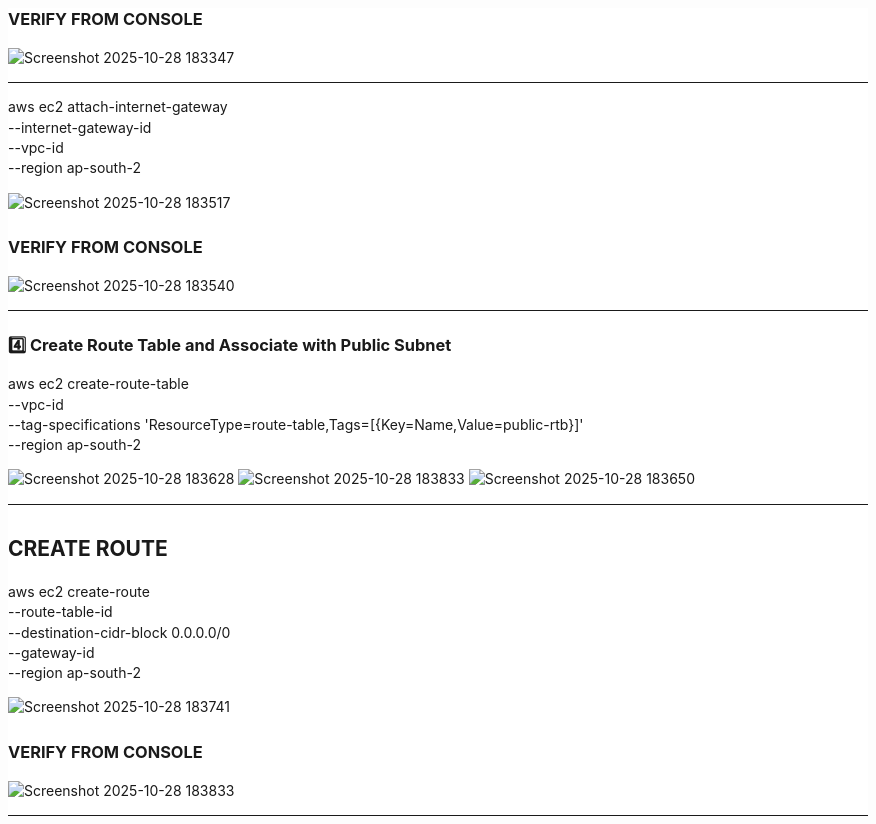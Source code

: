 ### VERIFY FROM CONSOLE
 <img width="1915" height="967" alt="Screenshot 2025-10-28 183347" src="https://github.com/user-attachments/assets/290a2c1f-bd8d-4073-81e3-0c7eecfbc51d" />


------

aws ec2 attach-internet-gateway \
  --internet-gateway-id <your-igw-id> \
  --vpc-id <your-vpc-id> \
  --region ap-south-2

<img width="884" height="106" alt="Screenshot 2025-10-28 183517" src="https://github.com/user-attachments/assets/b4be9ebb-1b86-4b28-aa26-b4b2be70dff7" />

### VERIFY FROM CONSOLE

<img width="1919" height="940" alt="Screenshot 2025-10-28 183540" src="https://github.com/user-attachments/assets/832166ef-7f9d-43f4-81da-51a5616ae6ff" />

------


### 4️⃣ Create Route Table and Associate with Public Subnet

aws ec2 create-route-table \
  --vpc-id <your-vpc-id> \
  --tag-specifications 'ResourceType=route-table,Tags=[{Key=Name,Value=public-rtb}]' \
  --region ap-south-2

<img width="1412" height="710" alt="Screenshot 2025-10-28 183628" src="https://github.com/user-attachments/assets/a4154e25-4521-44e0-ae43-55e420d5057b" />

<img width="1919" height="973" alt="Screenshot 2025-10-28 183833" src="https://github.com/user-attachments/assets/7e7e20a0-563c-451d-8165-89c2f3570480" />

<img width="1919" height="970" alt="Screenshot 2025-10-28 183650" src="https://github.com/user-attachments/assets/944e959b-1d65-4113-a345-a7e38a4db575" />

------

## CREATE ROUTE

aws ec2 create-route \
  --route-table-id <your-rtb-id> \
  --destination-cidr-block 0.0.0.0/0 \
  --gateway-id <your-igw-id> \
  --region ap-south-2

<img width="708" height="202" alt="Screenshot 2025-10-28 183741" src="https://github.com/user-attachments/assets/a8ddf245-2188-483a-8419-b8b378a8911f" />

### VERIFY FROM CONSOLE

<img width="1919" height="973" alt="Screenshot 2025-10-28 183833" src="https://github.com/user-attachments/assets/e99a940e-9b9f-4b0e-a16d-f50facc7a386" />


------
